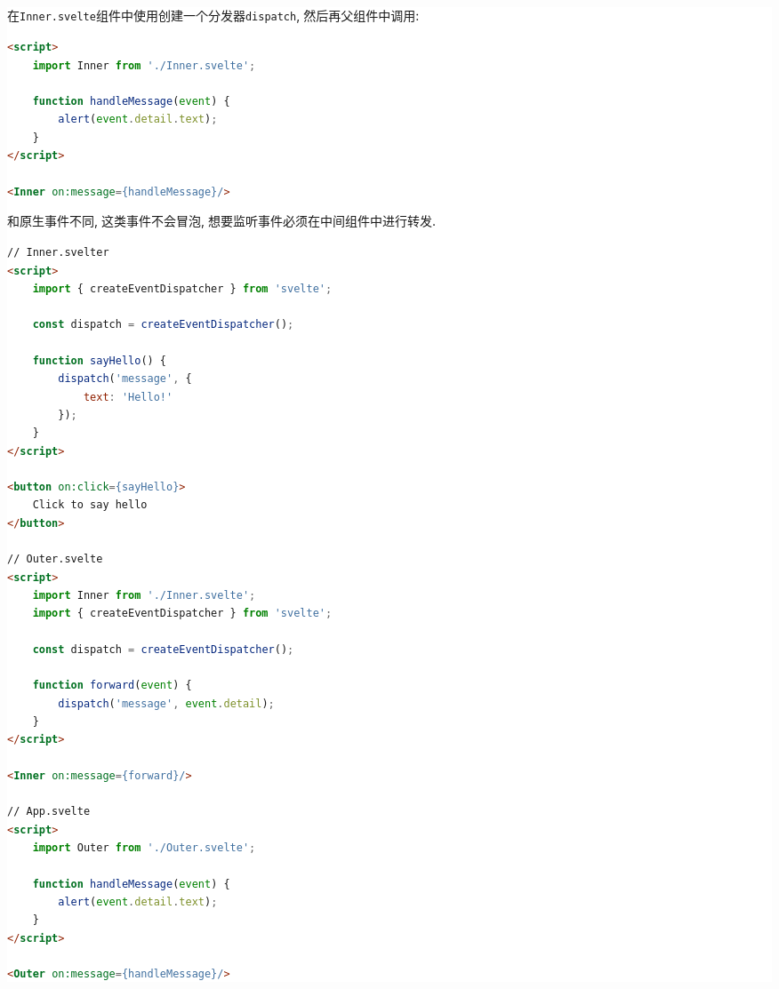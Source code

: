 ```html
```

在`Inner.svelte`组件中使用创建一个分发器`dispatch`, 然后再父组件中调用:

```html
<script>
	import Inner from './Inner.svelte';

	function handleMessage(event) {
		alert(event.detail.text);
	}
</script>

<Inner on:message={handleMessage}/>
```

和原生事件不同, 这类事件不会冒泡, 想要监听事件必须在中间组件中进行转发.

```html
// Inner.svelter
<script>
	import { createEventDispatcher } from 'svelte';

	const dispatch = createEventDispatcher();

	function sayHello() {
		dispatch('message', {
			text: 'Hello!'
		});
	}
</script>

<button on:click={sayHello}>
	Click to say hello
</button>

// Outer.svelte
<script>
	import Inner from './Inner.svelte';
	import { createEventDispatcher } from 'svelte';

	const dispatch = createEventDispatcher();

	function forward(event) {
		dispatch('message', event.detail);
	}
</script>

<Inner on:message={forward}/>

// App.svelte
<script>
	import Outer from './Outer.svelte';

	function handleMessage(event) {
		alert(event.detail.text);
	}
</script>

<Outer on:message={handleMessage}/>
```
